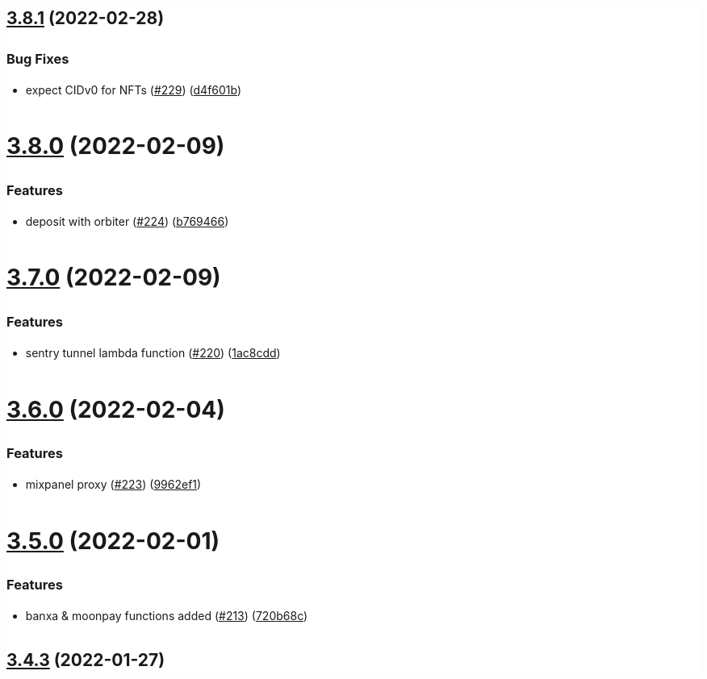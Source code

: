 ## [3.8.1](https://github.com/matter-labs/zksync-wallet-vue/compare/3.8.0...3.8.1) (2022-02-28)

### Bug Fixes

* expect CIDv0 for NFTs ([#229](https://github.com/matter-labs/zksync-wallet-vue/issues/229)) ([d4f601b](https://github.com/matter-labs/zksync-wallet-vue/commit/d4f601b7fb6975488874bc24b6fefe8329cbd986))

# [3.8.0](https://github.com/matter-labs/zksync-wallet-vue/compare/3.7.0...3.8.0) (2022-02-09)

### Features

* deposit with orbiter ([#224](https://github.com/matter-labs/zksync-wallet-vue/issues/224)) ([b769466](https://github.com/matter-labs/zksync-wallet-vue/commit/b769466dc954e189171d00e9ce39edbbb3488553))

# [3.7.0](https://github.com/matter-labs/zksync-wallet-vue/compare/3.6.0...3.7.0) (2022-02-09)

### Features

* sentry tunnel lambda function ([#220](https://github.com/matter-labs/zksync-wallet-vue/issues/220)) ([1ac8cdd](https://github.com/matter-labs/zksync-wallet-vue/commit/1ac8cdd34946dce370f6eb2c73e9983a07a9a468))

# [3.6.0](https://github.com/matter-labs/zksync-wallet-vue/compare/3.5.0...3.6.0) (2022-02-04)

### Features

* mixpanel proxy ([#223](https://github.com/matter-labs/zksync-wallet-vue/issues/223)) ([9962ef1](https://github.com/matter-labs/zksync-wallet-vue/commit/9962ef15f5b3dc653c384bf702d34eb4fa5a2ce3))

# [3.5.0](https://github.com/matter-labs/zksync-wallet-vue/compare/3.4.3...3.5.0) (2022-02-01)

### Features

* banxa & moonpay functions added ([#213](https://github.com/matter-labs/zksync-wallet-vue/issues/213)) ([720b68c](https://github.com/matter-labs/zksync-wallet-vue/commit/720b68c4082e2059acbabf39d58bec6611603b74))

## [3.4.3](https://github.com/matter-labs/zksync-wallet-vue/compare/3.4.2...3.4.3) (2022-01-27)
